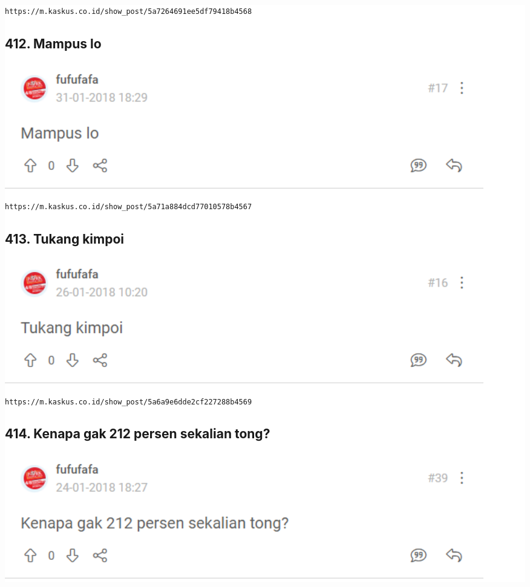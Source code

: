 ```
https://m.kaskus.co.id/show_post/5a7264691ee5df79418b4568
```

## 412. Mampus lo
![412](img/412.png)

```
https://m.kaskus.co.id/show_post/5a71a884dcd77010578b4567
```

## 413. Tukang kimpoi
![413](img/413.png)

```
https://m.kaskus.co.id/show_post/5a6a9e6dde2cf227288b4569
```

## 414. Kenapa gak 212 persen sekalian tong?
![414](img/414.png)
